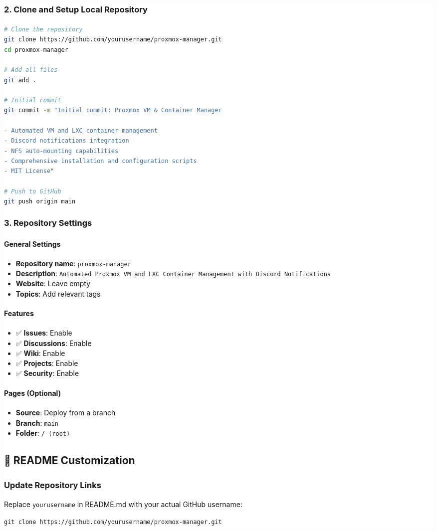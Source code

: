 ### **2. Clone and Setup Local Repository**
```bash
# Clone the repository
git clone https://github.com/yourusername/proxmox-manager.git
cd proxmox-manager

# Add all files
git add .

# Initial commit
git commit -m "Initial commit: Proxmox VM & Container Manager

- Automated VM and LXC container management
- Discord notifications integration
- NFS auto-mounting capabilities
- Comprehensive installation and configuration scripts
- MIT License"

# Push to GitHub
git push origin main
```

### **3. Repository Settings**

#### **General Settings**
- **Repository name**: `proxmox-manager`
- **Description**: `Automated Proxmox VM and LXC Container Management with Discord Notifications`
- **Website**: Leave empty
- **Topics**: Add relevant tags

#### **Features**
- ✅ **Issues**: Enable
- ✅ **Discussions**: Enable
- ✅ **Wiki**: Enable
- ✅ **Projects**: Enable
- ✅ **Security**: Enable

#### **Pages** (Optional)
- **Source**: Deploy from a branch
- **Branch**: `main`
- **Folder**: `/ (root)`

## 📝 **README Customization**

### **Update Repository Links**
Replace `yourusername` in README.md with your actual GitHub username:

```markdown
git clone https://github.com/yourusername/proxmox-manager.git
```
